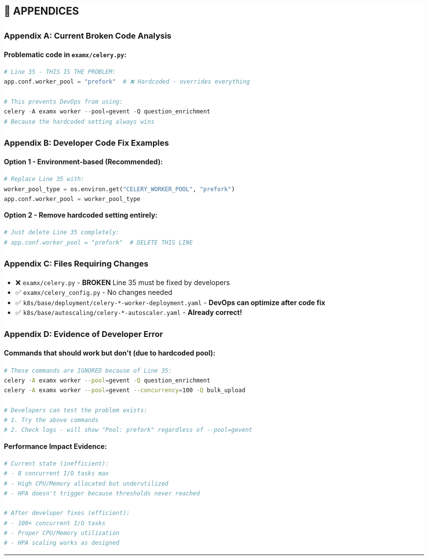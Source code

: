 
## 📎 **APPENDICES**

### **Appendix A: Current Broken Code Analysis**
**Problematic code in `examx/celery.py`:**

```python
# Line 35 - THIS IS THE PROBLEM:
app.conf.worker_pool = "prefork"  # ❌ Hardcoded - overrides everything

# This prevents DevOps from using:
celery -A examx worker --pool=gevent -Q question_enrichment
# Because the hardcoded setting always wins
```

### **Appendix B: Developer Code Fix Examples**
**Option 1 - Environment-based (Recommended):**
```python
# Replace Line 35 with:
worker_pool_type = os.environ.get("CELERY_WORKER_POOL", "prefork")
app.conf.worker_pool = worker_pool_type
```

**Option 2 - Remove hardcoded setting entirely:**
```python
# Just delete Line 35 completely:
# app.conf.worker_pool = "prefork"  # DELETE THIS LINE
```

### **Appendix C: Files Requiring Changes**
- ❌ `examx/celery.py` - **BROKEN** Line 35 must be fixed by developers
- ✅ `examx/celery_config.py` - No changes needed  
- ✅ `k8s/base/deployment/celery-*-worker-deployment.yaml` - **DevOps can optimize after code fix**
- ✅ `k8s/base/autoscaling/celery-*-autoscaler.yaml` - **Already correct!**

### **Appendix D: Evidence of Developer Error**
**Commands that should work but don't (due to hardcoded pool):**
```bash
# These commands are IGNORED because of Line 35:
celery -A examx worker --pool=gevent -Q question_enrichment
celery -A examx worker --pool=gevent --concurrency=100 -Q bulk_upload

# Developers can test the problem exists:
# 1. Try the above commands
# 2. Check logs - will show "Pool: prefork" regardless of --pool=gevent
```

**Performance Impact Evidence:**
```bash
# Current state (inefficient):
# - 8 concurrent I/O tasks max
# - High CPU/Memory allocated but underutilized 
# - HPA doesn't trigger because thresholds never reached

# After developer fixes (efficient):
# - 100+ concurrent I/O tasks
# - Proper CPU/Memory utilization
# - HPA scaling works as designed
```

---